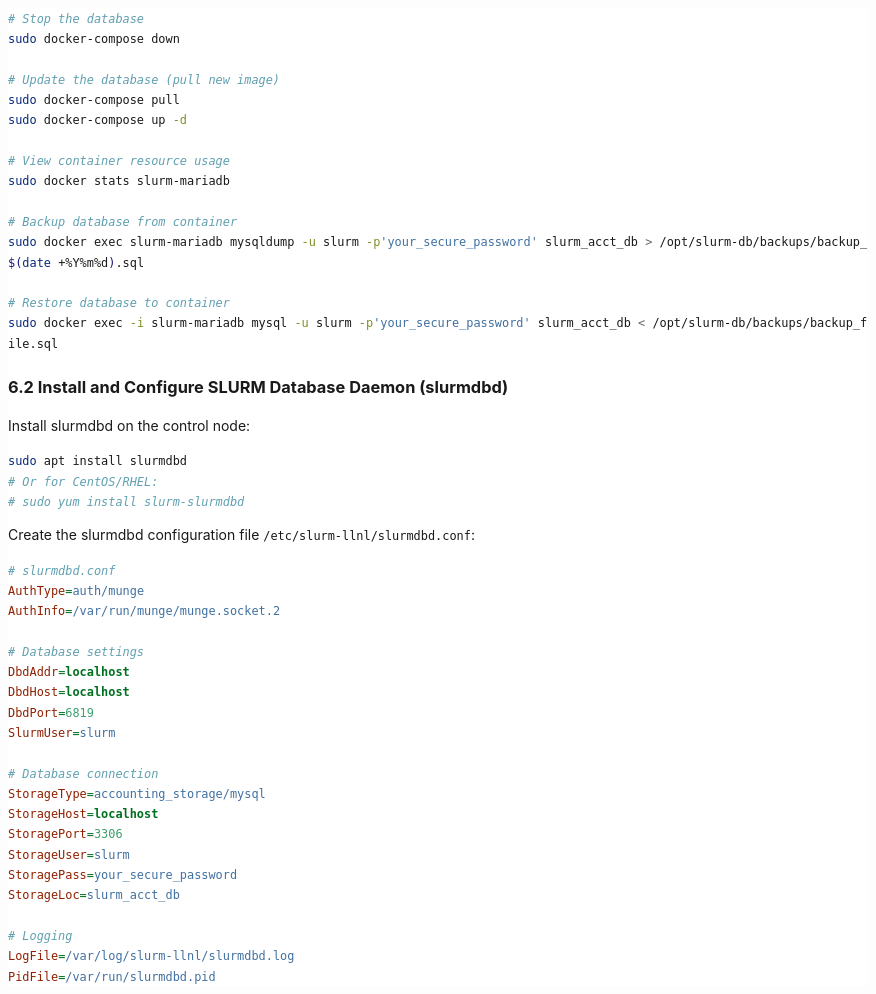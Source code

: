 ```bash
# Stop the database
sudo docker-compose down

# Update the database (pull new image)
sudo docker-compose pull
sudo docker-compose up -d

# View container resource usage
sudo docker stats slurm-mariadb

# Backup database from container
sudo docker exec slurm-mariadb mysqldump -u slurm -p'your_secure_password' slurm_acct_db > /opt/slurm-db/backups/backup_$(date +%Y%m%d).sql

# Restore database to container
sudo docker exec -i slurm-mariadb mysql -u slurm -p'your_secure_password' slurm_acct_db < /opt/slurm-db/backups/backup_file.sql
```

### 6.2 Install and Configure SLURM Database Daemon (slurmdbd)

Install slurmdbd on the control node:

```bash
sudo apt install slurmdbd
# Or for CentOS/RHEL:
# sudo yum install slurm-slurmdbd
```

Create the slurmdbd configuration file `/etc/slurm-llnl/slurmdbd.conf`:

```ini
# slurmdbd.conf
AuthType=auth/munge
AuthInfo=/var/run/munge/munge.socket.2

# Database settings
DbdAddr=localhost
DbdHost=localhost
DbdPort=6819
SlurmUser=slurm

# Database connection
StorageType=accounting_storage/mysql
StorageHost=localhost
StoragePort=3306
StorageUser=slurm
StoragePass=your_secure_password
StorageLoc=slurm_acct_db

# Logging
LogFile=/var/log/slurm-llnl/slurmdbd.log
PidFile=/var/run/slurmdbd.pid
```
